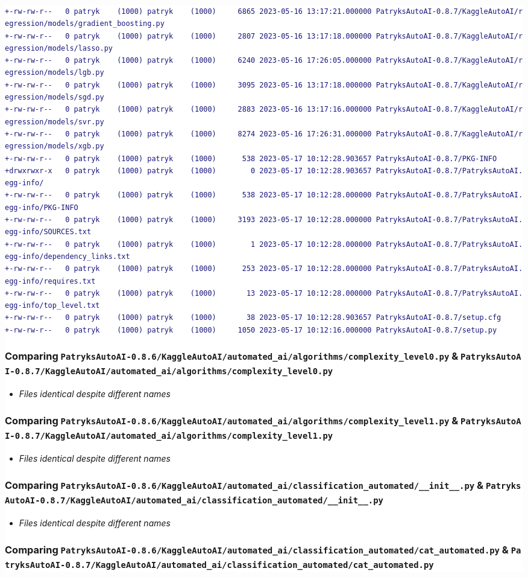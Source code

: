 ```diff
+-rw-rw-r--   0 patryk    (1000) patryk    (1000)     6865 2023-05-16 13:17:21.000000 PatryksAutoAI-0.8.7/KaggleAutoAI/regression/models/gradient_boosting.py
+-rw-rw-r--   0 patryk    (1000) patryk    (1000)     2807 2023-05-16 13:17:18.000000 PatryksAutoAI-0.8.7/KaggleAutoAI/regression/models/lasso.py
+-rw-rw-r--   0 patryk    (1000) patryk    (1000)     6240 2023-05-16 17:26:05.000000 PatryksAutoAI-0.8.7/KaggleAutoAI/regression/models/lgb.py
+-rw-rw-r--   0 patryk    (1000) patryk    (1000)     3095 2023-05-16 13:17:18.000000 PatryksAutoAI-0.8.7/KaggleAutoAI/regression/models/sgd.py
+-rw-rw-r--   0 patryk    (1000) patryk    (1000)     2883 2023-05-16 13:17:16.000000 PatryksAutoAI-0.8.7/KaggleAutoAI/regression/models/svr.py
+-rw-rw-r--   0 patryk    (1000) patryk    (1000)     8274 2023-05-16 17:26:31.000000 PatryksAutoAI-0.8.7/KaggleAutoAI/regression/models/xgb.py
+-rw-rw-r--   0 patryk    (1000) patryk    (1000)      538 2023-05-17 10:12:28.903657 PatryksAutoAI-0.8.7/PKG-INFO
+drwxrwxr-x   0 patryk    (1000) patryk    (1000)        0 2023-05-17 10:12:28.903657 PatryksAutoAI-0.8.7/PatryksAutoAI.egg-info/
+-rw-rw-r--   0 patryk    (1000) patryk    (1000)      538 2023-05-17 10:12:28.000000 PatryksAutoAI-0.8.7/PatryksAutoAI.egg-info/PKG-INFO
+-rw-rw-r--   0 patryk    (1000) patryk    (1000)     3193 2023-05-17 10:12:28.000000 PatryksAutoAI-0.8.7/PatryksAutoAI.egg-info/SOURCES.txt
+-rw-rw-r--   0 patryk    (1000) patryk    (1000)        1 2023-05-17 10:12:28.000000 PatryksAutoAI-0.8.7/PatryksAutoAI.egg-info/dependency_links.txt
+-rw-rw-r--   0 patryk    (1000) patryk    (1000)      253 2023-05-17 10:12:28.000000 PatryksAutoAI-0.8.7/PatryksAutoAI.egg-info/requires.txt
+-rw-rw-r--   0 patryk    (1000) patryk    (1000)       13 2023-05-17 10:12:28.000000 PatryksAutoAI-0.8.7/PatryksAutoAI.egg-info/top_level.txt
+-rw-rw-r--   0 patryk    (1000) patryk    (1000)       38 2023-05-17 10:12:28.903657 PatryksAutoAI-0.8.7/setup.cfg
+-rw-rw-r--   0 patryk    (1000) patryk    (1000)     1050 2023-05-17 10:12:16.000000 PatryksAutoAI-0.8.7/setup.py
```

### Comparing `PatryksAutoAI-0.8.6/KaggleAutoAI/automated_ai/algorithms/complexity_level0.py` & `PatryksAutoAI-0.8.7/KaggleAutoAI/automated_ai/algorithms/complexity_level0.py`

 * *Files identical despite different names*

### Comparing `PatryksAutoAI-0.8.6/KaggleAutoAI/automated_ai/algorithms/complexity_level1.py` & `PatryksAutoAI-0.8.7/KaggleAutoAI/automated_ai/algorithms/complexity_level1.py`

 * *Files identical despite different names*

### Comparing `PatryksAutoAI-0.8.6/KaggleAutoAI/automated_ai/classification_automated/__init__.py` & `PatryksAutoAI-0.8.7/KaggleAutoAI/automated_ai/classification_automated/__init__.py`

 * *Files identical despite different names*

### Comparing `PatryksAutoAI-0.8.6/KaggleAutoAI/automated_ai/classification_automated/cat_automated.py` & `PatryksAutoAI-0.8.7/KaggleAutoAI/automated_ai/classification_automated/cat_automated.py`
